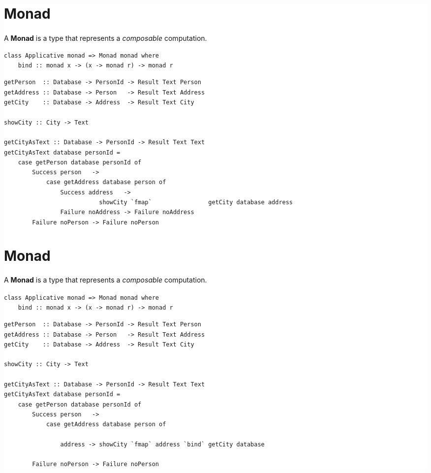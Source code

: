 # Monad

A **Monad** is a type that represents a _composable_ computation.

```
class Applicative monad => Monad monad where
    bind :: monad x -> (x -> monad r) -> monad r
```

```
getPerson  :: Database -> PersonId -> Result Text Person
getAddress :: Database -> Person   -> Result Text Address
getCity    :: Database -> Address  -> Result Text City

showCity :: City -> Text

getCityAsText :: Database -> PersonId -> Result Text Text
getCityAsText database personId =
    case getPerson database personId of
        Success person   ->
            case getAddress database person of
                Success address   ->
                           showCity `fmap`                getCity database address
                Failure noAddress -> Failure noAddress
        Failure noPerson -> Failure noPerson
```

# Monad

A **Monad** is a type that represents a _composable_ computation.

```
class Applicative monad => Monad monad where
    bind :: monad x -> (x -> monad r) -> monad r
```

```
getPerson  :: Database -> PersonId -> Result Text Person
getAddress :: Database -> Person   -> Result Text Address
getCity    :: Database -> Address  -> Result Text City

showCity :: City -> Text

getCityAsText :: Database -> PersonId -> Result Text Text
getCityAsText database personId =
    case getPerson database personId of
        Success person   ->
            case getAddress database person of

                address -> showCity `fmap` address `bind` getCity database

        Failure noPerson -> Failure noPerson
```
